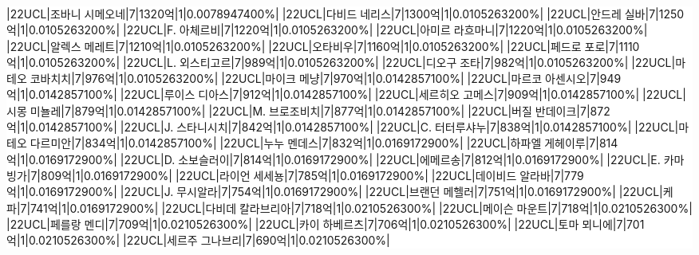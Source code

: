 |22UCL|조바니 시메오네|7|1320억|1|0.0078947400%|
|22UCL|다비드 네리스|7|1300억|1|0.0105263200%|
|22UCL|안드레 실바|7|1250억|1|0.0105263200%|
|22UCL|F. 아체르비|7|1220억|1|0.0105263200%|
|22UCL|아미르 라흐마니|7|1220억|1|0.0105263200%|
|22UCL|알렉스 메레트|7|1210억|1|0.0105263200%|
|22UCL|오타비우|7|1160억|1|0.0105263200%|
|22UCL|페드로 포로|7|1110억|1|0.0105263200%|
|22UCL|L. 외스티고르|7|989억|1|0.0105263200%|
|22UCL|디오구 조타|7|982억|1|0.0105263200%|
|22UCL|마테오 코바치치|7|976억|1|0.0105263200%|
|22UCL|마이크 메냥|7|970억|1|0.0142857100%|
|22UCL|마르코 아센시오|7|949억|1|0.0142857100%|
|22UCL|루이스 디아스|7|912억|1|0.0142857100%|
|22UCL|세르히오 고메스|7|909억|1|0.0142857100%|
|22UCL|시몽 미뇰레|7|879억|1|0.0142857100%|
|22UCL|M. 브로조비치|7|877억|1|0.0142857100%|
|22UCL|버질 반데이크|7|872억|1|0.0142857100%|
|22UCL|J. 스타니시치|7|842억|1|0.0142857100%|
|22UCL|C. 터터루샤누|7|838억|1|0.0142857100%|
|22UCL|마테오 다르미안|7|834억|1|0.0142857100%|
|22UCL|누누 멘데스|7|832억|1|0.0169172900%|
|22UCL|하파엘 게헤이루|7|814억|1|0.0169172900%|
|22UCL|D. 소보슬러이|7|814억|1|0.0169172900%|
|22UCL|에메르송|7|812억|1|0.0169172900%|
|22UCL|E. 카마빙가|7|809억|1|0.0169172900%|
|22UCL|라이언 세세뇽|7|785억|1|0.0169172900%|
|22UCL|데이비드 알라바|7|779억|1|0.0169172900%|
|22UCL|J. 무시알라|7|754억|1|0.0169172900%|
|22UCL|브랜던 메헬러|7|751억|1|0.0169172900%|
|22UCL|케파|7|741억|1|0.0169172900%|
|22UCL|다비데 칼라브리아|7|718억|1|0.0210526300%|
|22UCL|메이슨 마운트|7|718억|1|0.0210526300%|
|22UCL|페를랑 멘디|7|709억|1|0.0210526300%|
|22UCL|카이 하베르츠|7|706억|1|0.0210526300%|
|22UCL|토마 뫼니에|7|701억|1|0.0210526300%|
|22UCL|세르주 그나브리|7|690억|1|0.0210526300%|